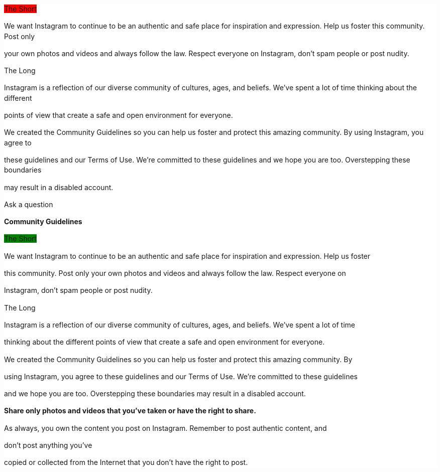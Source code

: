 <span style="background-color: red;">The Short

We want Instagram to continue to be an authentic and safe place for inspiration and expression. Help us foster this community. Post only

your own photos and videos and always follow the law. Respect everyone on Instagram, don’t spam people or post nudity.

The Long

Instagram is a reflection of our diverse community of cultures, ages, and beliefs. We’ve spent a lot of time thinking about the different

points of view that create a safe and open environment for everyone.

We created the Community Guidelines so you can help us foster and protect this amazing community. By using Instagram, you agree to

these guidelines and our Terms of Use. We’re committed to these guidelines and we hope you are too. Overstepping these boundaries

may result in a disabled account.

Ask a question

</span>**Community Guidelines**

<span style="background-color: green;">The Short

We want Instagram to continue to be an authentic and safe place for inspiration and expression. Help us foster

this community. Post only your own photos and videos and always follow the law. Respect everyone on

Instagram, don’t spam people or post nudity.

The Long

Instagram is a reflection of our diverse community of cultures, ages, and beliefs. We’ve spent a lot of time

thinking about the different points of view that create a safe and open environment for everyone.

We created the Community Guidelines so you can help us foster and protect this amazing community. By

using Instagram, you agree to these guidelines and our Terms of Use. We’re committed to these guidelines

and we hope you are too. Overstepping these boundaries may result in a disabled account.

</span>**Share only photos and videos that you’ve taken or have the right to share.**

As always, you own the content you post on Instagram. Remember to post authentic content, and<span style="background-color: red;"> </span><span style="background-color: green;">

</span>don’t post anything you’ve<span style="background-color: green;"> </span><span style="background-color: red;">

</span>copied or collected from the Internet that you don’t have the right to post.<span style="background-color: red;"> </span><span style="background-color: green;">
